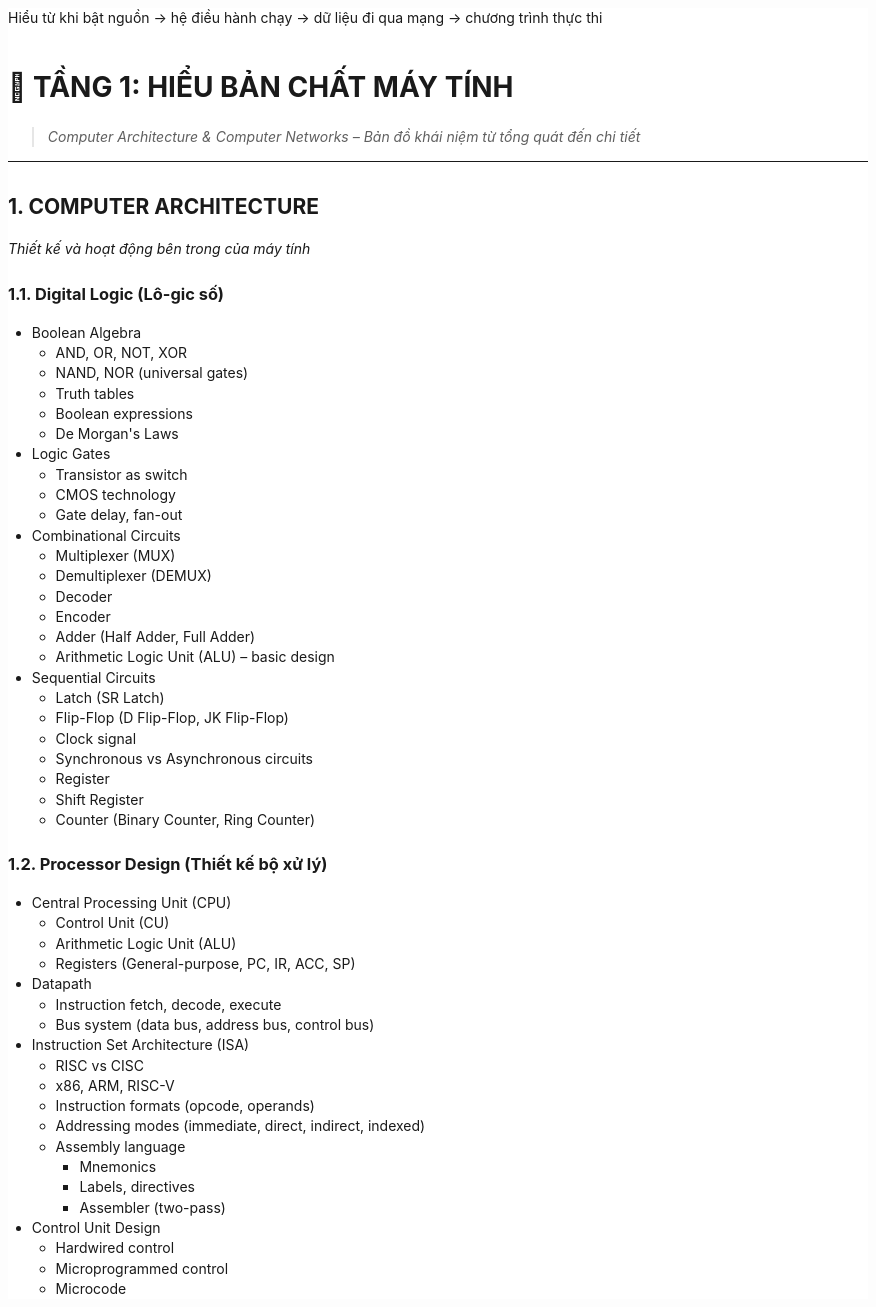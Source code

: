 Hiểu từ khi bật nguồn → hệ điều hành chạy → dữ liệu đi qua mạng → chương trình thực thi 
# 🧱 TẦNG 1: HIỂU BẢN CHẤT MÁY TÍNH  
> *Computer Architecture & Computer Networks – Bản đồ khái niệm từ tổng quát đến chi tiết*

---

## 1. COMPUTER ARCHITECTURE  
*Thiết kế và hoạt động bên trong của máy tính*

### 1.1. Digital Logic (Lô-gic số)
- Boolean Algebra
  - AND, OR, NOT, XOR
  - NAND, NOR (universal gates)
  - Truth tables
  - Boolean expressions
  - De Morgan's Laws
- Logic Gates
  - Transistor as switch
  - CMOS technology
  - Gate delay, fan-out
- Combinational Circuits
  - Multiplexer (MUX)
  - Demultiplexer (DEMUX)
  - Decoder
  - Encoder
  - Adder (Half Adder, Full Adder)
  - Arithmetic Logic Unit (ALU) – basic design
- Sequential Circuits
  - Latch (SR Latch)
  - Flip-Flop (D Flip-Flop, JK Flip-Flop)
  - Clock signal
  - Synchronous vs Asynchronous circuits
  - Register
  - Shift Register
  - Counter (Binary Counter, Ring Counter)

### 1.2. Processor Design (Thiết kế bộ xử lý)
- Central Processing Unit (CPU)
  - Control Unit (CU)
  - Arithmetic Logic Unit (ALU)
  - Registers (General-purpose, PC, IR, ACC, SP)
- Datapath
  - Instruction fetch, decode, execute
  - Bus system (data bus, address bus, control bus)
- Instruction Set Architecture (ISA)
  - RISC vs CISC
  - x86, ARM, RISC-V
  - Instruction formats (opcode, operands)
  - Addressing modes (immediate, direct, indirect, indexed)
  - Assembly language
    - Mnemonics
    - Labels, directives
    - Assembler (two-pass)
- Control Unit Design
  - Hardwired control
  - Microprogrammed control
  - Microcode
